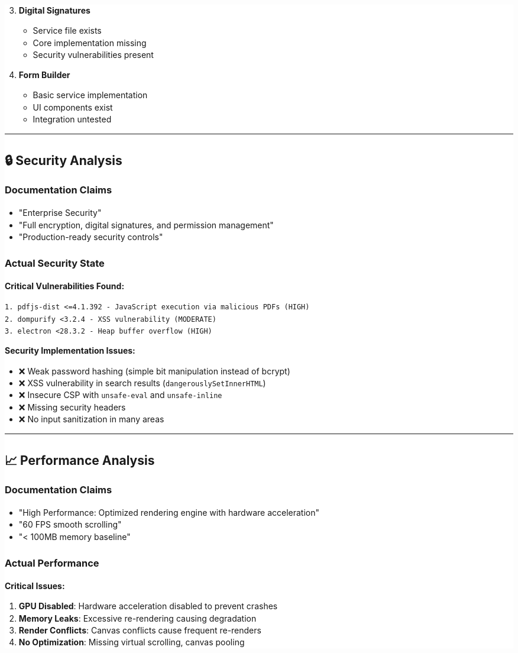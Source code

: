 3. **Digital Signatures**
   - Service file exists
   - Core implementation missing
   - Security vulnerabilities present

4. **Form Builder**
   - Basic service implementation
   - UI components exist
   - Integration untested

---

## 🔒 Security Analysis

### Documentation Claims
- "Enterprise Security"
- "Full encryption, digital signatures, and permission management"
- "Production-ready security controls"

### Actual Security State

**Critical Vulnerabilities Found:**
```
1. pdfjs-dist <=4.1.392 - JavaScript execution via malicious PDFs (HIGH)
2. dompurify <3.2.4 - XSS vulnerability (MODERATE)
3. electron <28.3.2 - Heap buffer overflow (HIGH)
```

**Security Implementation Issues:**
- ❌ Weak password hashing (simple bit manipulation instead of bcrypt)
- ❌ XSS vulnerability in search results (`dangerouslySetInnerHTML`)
- ❌ Insecure CSP with `unsafe-eval` and `unsafe-inline`
- ❌ Missing security headers
- ❌ No input sanitization in many areas

---

## 📈 Performance Analysis

### Documentation Claims
- "High Performance: Optimized rendering engine with hardware acceleration"
- "60 FPS smooth scrolling"
- "< 100MB memory baseline"

### Actual Performance

**Critical Issues:**
1. **GPU Disabled**: Hardware acceleration disabled to prevent crashes
2. **Memory Leaks**: Excessive re-rendering causing degradation
3. **Render Conflicts**: Canvas conflicts cause frequent re-renders
4. **No Optimization**: Missing virtual scrolling, canvas pooling
